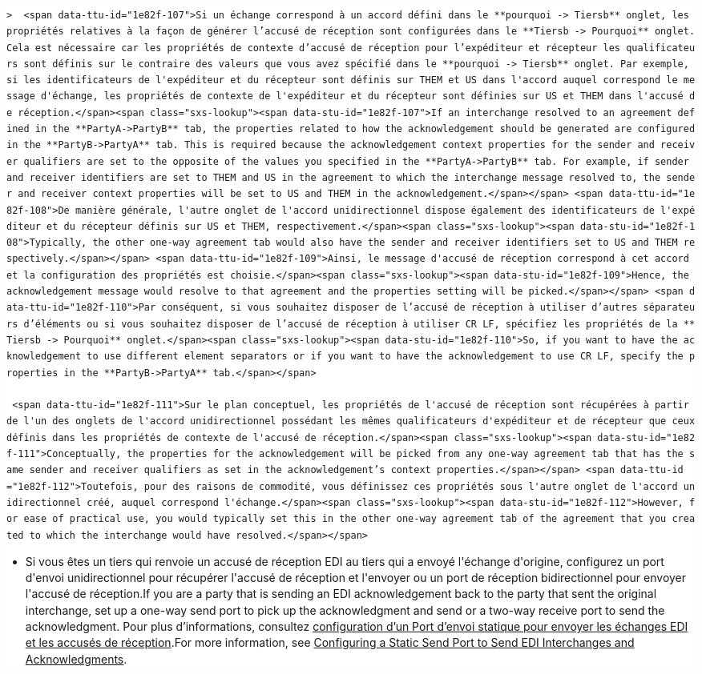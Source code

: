     >  <span data-ttu-id="1e82f-107">Si un échange correspond à un accord défini dans le **pourquoi -> Tiersb** onglet, les propriétés relatives à la façon de générer l’accusé de réception sont configurées dans le **Tiersb -> Pourquoi** onglet. Cela est nécessaire car les propriétés de contexte d’accusé de réception pour l’expéditeur et récepteur les qualificateurs sont définis sur le contraire des valeurs que vous avez spécifié dans le **pourquoi -> Tiersb** onglet. Par exemple, si les identificateurs de l'expéditeur et du récepteur sont définis sur THEM et US dans l'accord auquel correspond le message d'échange, les propriétés de contexte de l'expéditeur et du récepteur sont définies sur US et THEM dans l'accusé de réception.</span><span class="sxs-lookup"><span data-stu-id="1e82f-107">If an interchange resolved to an agreement defined in the **PartyA->PartyB** tab, the properties related to how the acknowledgement should be generated are configured in the **PartyB->PartyA** tab. This is required because the acknowledgement context properties for the sender and receiver qualifiers are set to the opposite of the values you specified in the **PartyA->PartyB** tab. For example, if sender and receiver identifiers are set to THEM and US in the agreement to which the interchange message resolved to, the sender and receiver context properties will be set to US and THEM in the acknowledgement.</span></span> <span data-ttu-id="1e82f-108">De manière générale, l'autre onglet de l'accord unidirectionnel dispose également des identificateurs de l'expéditeur et du récepteur définis sur US et THEM, respectivement.</span><span class="sxs-lookup"><span data-stu-id="1e82f-108">Typically, the other one-way agreement tab would also have the sender and receiver identifiers set to US and THEM respectively.</span></span> <span data-ttu-id="1e82f-109">Ainsi, le message d'accusé de réception correspond à cet accord et la configuration des propriétés est choisie.</span><span class="sxs-lookup"><span data-stu-id="1e82f-109">Hence, the acknowledgement message would resolve to that agreement and the properties setting will be picked.</span></span> <span data-ttu-id="1e82f-110">Par conséquent, si vous souhaitez disposer de l’accusé de réception à utiliser d’autres séparateurs d’éléments ou si vous souhaitez disposer de l’accusé de réception à utiliser CR LF, spécifiez les propriétés de la **Tiersb -> Pourquoi** onglet.</span><span class="sxs-lookup"><span data-stu-id="1e82f-110">So, if you want to have the acknowledgement to use different element separators or if you want to have the acknowledgement to use CR LF, specify the properties in the **PartyB->PartyA** tab.</span></span>  
  
     <span data-ttu-id="1e82f-111">Sur le plan conceptuel, les propriétés de l'accusé de réception sont récupérées à partir de l'un des onglets de l'accord unidirectionnel possédant les mêmes qualificateurs d'expéditeur et de récepteur que ceux définis dans les propriétés de contexte de l'accusé de réception.</span><span class="sxs-lookup"><span data-stu-id="1e82f-111">Conceptually, the properties for the acknowledgement will be picked from any one-way agreement tab that has the same sender and receiver qualifiers as set in the acknowledgement’s context properties.</span></span> <span data-ttu-id="1e82f-112">Toutefois, pour des raisons de commodité, vous définissez ces propriétés sous l'autre onglet de l'accord unidirectionnel créé, auquel correspond l'échange.</span><span class="sxs-lookup"><span data-stu-id="1e82f-112">However, for ease of practical use, you would typically set this in the other one-way agreement tab of the agreement that you created to which the interchange would have resolved.</span></span>  
  
-   <span data-ttu-id="1e82f-113">Si vous êtes un tiers qui renvoie un accusé de réception EDI au tiers qui a envoyé l'échange d'origine, configurez un port d'envoi unidirectionnel pour récupérer l'accusé de réception et l'envoyer ou un port de réception bidirectionnel pour envoyer l'accusé de réception.</span><span class="sxs-lookup"><span data-stu-id="1e82f-113">If you are a party that is sending an EDI acknowledgement back to the party that sent the original interchange, set up a one-way send port to pick up the acknowledgment and send or a two-way receive port to send the acknowledgment.</span></span> <span data-ttu-id="1e82f-114">Pour plus d’informations, consultez [configuration d’un Port d’envoi statique pour envoyer les échanges EDI et les accusés de réception](../core/configuring-a-static-send-port-to-send-edi-interchanges-and-acknowledgments.md).</span><span class="sxs-lookup"><span data-stu-id="1e82f-114">For more information, see [Configuring a Static Send Port to Send EDI Interchanges and Acknowledgments](../core/configuring-a-static-send-port-to-send-edi-interchanges-and-acknowledgments.md).</span></span>  
  